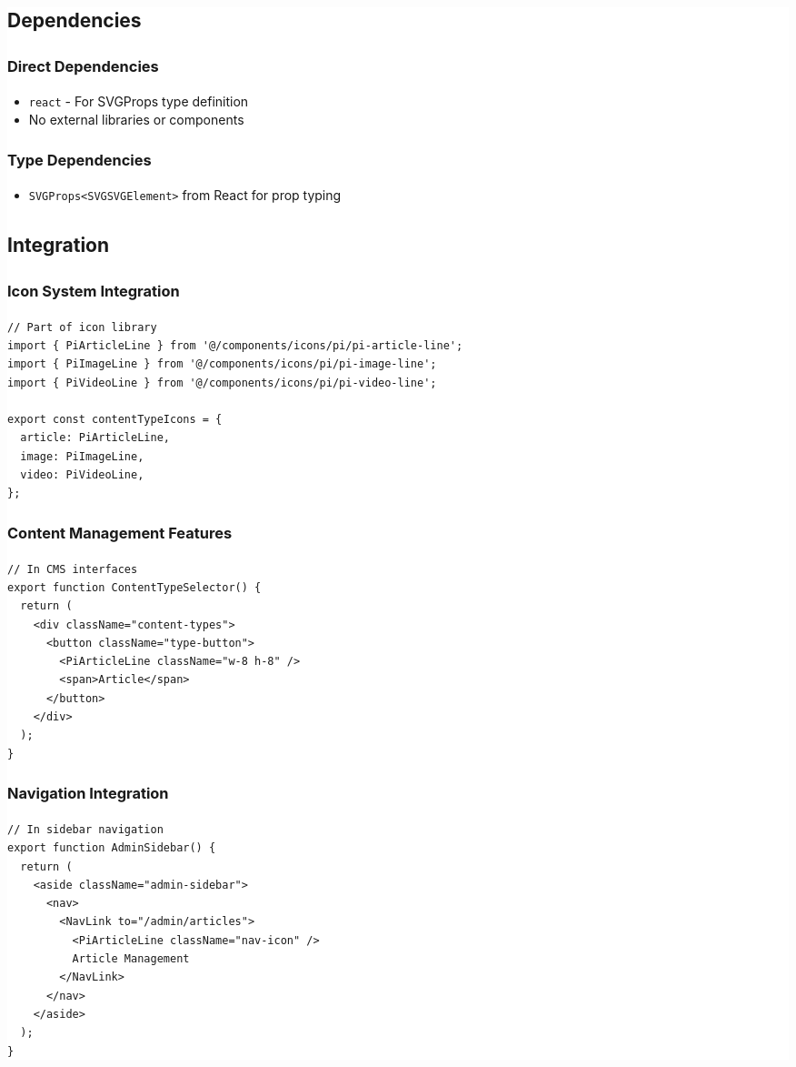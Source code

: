 ## Dependencies

### Direct Dependencies
- `react` - For SVGProps type definition
- No external libraries or components

### Type Dependencies
- `SVGProps<SVGSVGElement>` from React for prop typing

## Integration

### Icon System Integration
```tsx
// Part of icon library
import { PiArticleLine } from '@/components/icons/pi/pi-article-line';
import { PiImageLine } from '@/components/icons/pi/pi-image-line';
import { PiVideoLine } from '@/components/icons/pi/pi-video-line';

export const contentTypeIcons = {
  article: PiArticleLine,
  image: PiImageLine,
  video: PiVideoLine,
};
```

### Content Management Features
```tsx
// In CMS interfaces
export function ContentTypeSelector() {
  return (
    <div className="content-types">
      <button className="type-button">
        <PiArticleLine className="w-8 h-8" />
        <span>Article</span>
      </button>
    </div>
  );
}
```

### Navigation Integration
```tsx
// In sidebar navigation
export function AdminSidebar() {
  return (
    <aside className="admin-sidebar">
      <nav>
        <NavLink to="/admin/articles">
          <PiArticleLine className="nav-icon" />
          Article Management
        </NavLink>
      </nav>
    </aside>
  );
}
```
